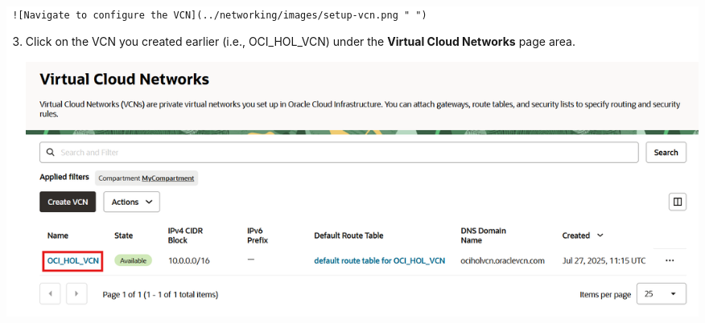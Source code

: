      ![Navigate to configure the VCN](../networking/images/setup-vcn.png " ")

3. Click on the VCN you created earlier (i.e., OCI\_HOL\_VCN) under the **Virtual Cloud Networks** page area.

     ![Click on earlier created VCN](./images/click-vcn.png " ")

